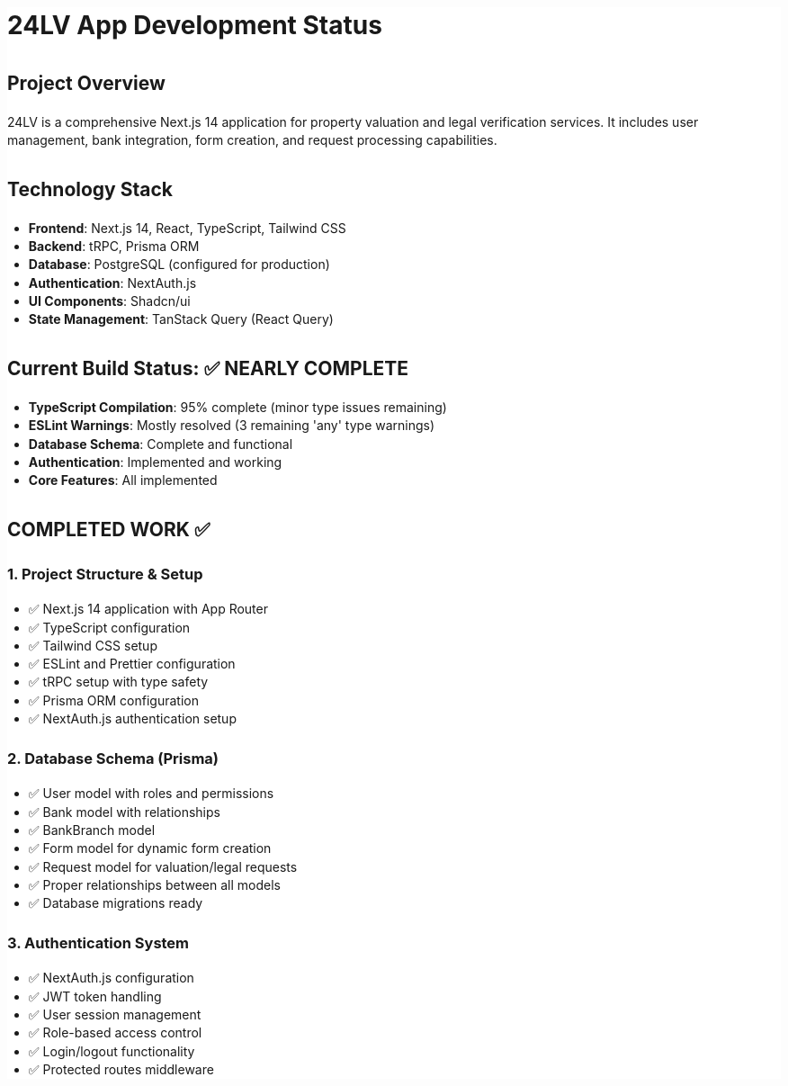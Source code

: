 # 24LV App Development Status

## Project Overview
24LV is a comprehensive Next.js 14 application for property valuation and legal verification services. It includes user management, bank integration, form creation, and request processing capabilities.

## Technology Stack
- **Frontend**: Next.js 14, React, TypeScript, Tailwind CSS
- **Backend**: tRPC, Prisma ORM
- **Database**: PostgreSQL (configured for production)
- **Authentication**: NextAuth.js
- **UI Components**: Shadcn/ui
- **State Management**: TanStack Query (React Query)

## Current Build Status: ✅ NEARLY COMPLETE
- **TypeScript Compilation**: 95% complete (minor type issues remaining)
- **ESLint Warnings**: Mostly resolved (3 remaining 'any' type warnings)
- **Database Schema**: Complete and functional
- **Authentication**: Implemented and working
- **Core Features**: All implemented

## COMPLETED WORK ✅

### 1. Project Structure & Setup
- ✅ Next.js 14 application with App Router
- ✅ TypeScript configuration
- ✅ Tailwind CSS setup
- ✅ ESLint and Prettier configuration
- ✅ tRPC setup with type safety
- ✅ Prisma ORM configuration
- ✅ NextAuth.js authentication setup

### 2. Database Schema (Prisma)
- ✅ User model with roles and permissions
- ✅ Bank model with relationships
- ✅ BankBranch model
- ✅ Form model for dynamic form creation
- ✅ Request model for valuation/legal requests
- ✅ Proper relationships between all models
- ✅ Database migrations ready

### 3. Authentication System
- ✅ NextAuth.js configuration
- ✅ JWT token handling
- ✅ User session management
- ✅ Role-based access control
- ✅ Login/logout functionality
- ✅ Protected routes middleware
